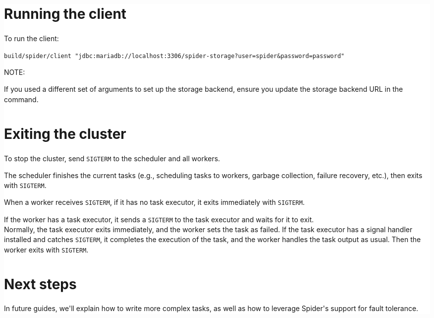 # Running the client

To run the client:

```shell
build/spider/client "jdbc:mariadb://localhost:3306/spider-storage?user=spider&password=password"
```

NOTE:

If you used a different set of arguments to set up the storage backend, ensure you update the
storage backend URL in the command.

# Exiting the cluster

To stop the cluster, send `SIGTERM` to the scheduler and all workers.

The scheduler finishes the current tasks (e.g., scheduling tasks to workers, garbage collection,
failure recovery, etc.), then exits with `SIGTERM`.

When a worker receives `SIGTERM`, if it has no task executor, it exits immediately with `SIGTERM`.

If the worker has a task executor, it sends a `SIGTERM` to the task executor and waits for it to
exit.  
Normally, the task executor exits immediately, and the worker sets the task as failed. If the task
executor has a signal handler installed and catches `SIGTERM`, it completes the execution of the
task, and the worker handles the task output as usual. Then the worker exits with `SIGTERM`.

# Next steps

In future guides, we'll explain how to write more complex tasks, as well as how to leverage Spider's
support for fault tolerance.

[deps-task.yaml]: https://github.com/y-scope/spider/blob/main/dep-tasks.yaml
[Docker]: https://docs.docker.com/engine/install/
[docker-non-root]: https://docs.docker.com/engine/install/linux-postinstall/#manage-docker-as-a-non-root-user
[examples/quick-start]: https://github.com/y-scope/spider/tree/main/examples/quick-start
[Task]: https://taskfile.dev/
